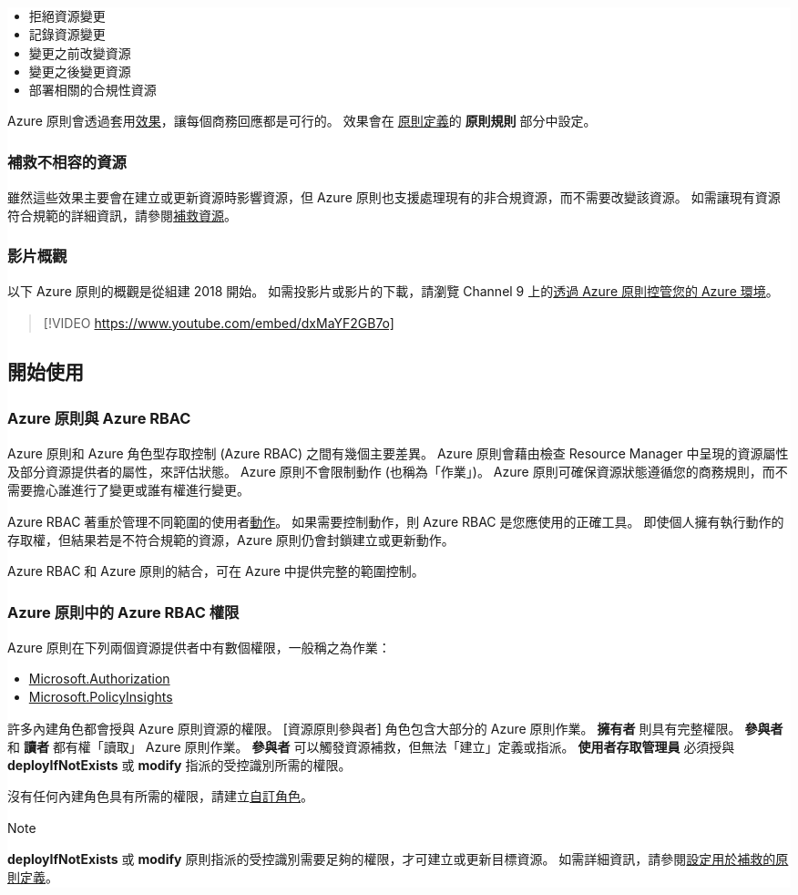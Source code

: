 - 拒絕資源變更
- 記錄資源變更
- 變更之前改變資源
- 變更之後變更資源
- 部署相關的合規性資源

Azure 原則會透過套用[效果](./concepts/effects.md)，讓每個商務回應都是可行的。 效果會在 [原則定義](./concepts/definition-structure.md)的 **原則規則** 部分中設定。

### <a name="remediate-non-compliant-resources"></a>補救不相容的資源

雖然這些效果主要會在建立或更新資源時影響資源，但 Azure 原則也支援處理現有的非合規資源，而不需要改變該資源。 如需讓現有資源符合規範的詳細資訊，請參閱[補救資源](./how-to/remediate-resources.md)。

### <a name="video-overview"></a>影片概觀

以下 Azure 原則的概觀是從組建 2018 開始。 如需投影片或影片的下載，請瀏覽 Channel 9 上的[透過 Azure 原則控管您的 Azure 環境](https://channel9.msdn.com/events/Build/2018/THR2030)。

> [!VIDEO https://www.youtube.com/embed/dxMaYF2GB7o]

## <a name="getting-started"></a>開始使用

### <a name="azure-policy-and-azure-rbac"></a>Azure 原則與 Azure RBAC

Azure 原則和 Azure 角色型存取控制 (Azure RBAC) 之間有幾個主要差異。 Azure 原則會藉由檢查 Resource Manager 中呈現的資源屬性及部分資源提供者的屬性，來評估狀態。 Azure 原則不會限制動作 (也稱為「作業」)。 Azure 原則可確保資源狀態遵循您的商務規則，而不需要擔心誰進行了變更或誰有權進行變更。

Azure RBAC 著重於管理不同範圍的使用者[動作](../../role-based-access-control/resource-provider-operations.md)。 如果需要控制動作，則 Azure RBAC 是您應使用的正確工具。 即使個人擁有執行動作的存取權，但結果若是不符合規範的資源，Azure 原則仍會封鎖建立或更新動作。

Azure RBAC 和 Azure 原則的結合，可在 Azure 中提供完整的範圍控制。

### <a name="azure-rbac-permissions-in-azure-policy"></a>Azure 原則中的 Azure RBAC 權限

Azure 原則在下列兩個資源提供者中有數個權限，一般稱之為作業：

- [Microsoft.Authorization](../../role-based-access-control/resource-provider-operations.md#microsoftauthorization)
- [Microsoft.PolicyInsights](../../role-based-access-control/resource-provider-operations.md#microsoftpolicyinsights)

許多內建角色都會授與 Azure 原則資源的權限。 [資源原則參與者] 角色包含大部分的 Azure 原則作業。 **擁有者** 則具有完整權限。 **參與者** 和 **讀者** 都有權「讀取」 Azure 原則作業。 **參與者** 可以觸發資源補救，但無法「建立」定義或指派。 **使用者存取管理員** 必須授與 **deployIfNotExists** 或 **modify** 指派的受控識別所需的權限。

沒有任何內建角色具有所需的權限，請建立[自訂角色](../../role-based-access-control/custom-roles.md)。

> [!NOTE]
> **deployIfNotExists** 或 **modify** 原則指派的受控識別需要足夠的權限，才可建立或更新目標資源。 如需詳細資訊，請參閱[設定用於補救的原則定義](./how-to/remediate-resources.md#configure-policy-definition)。
